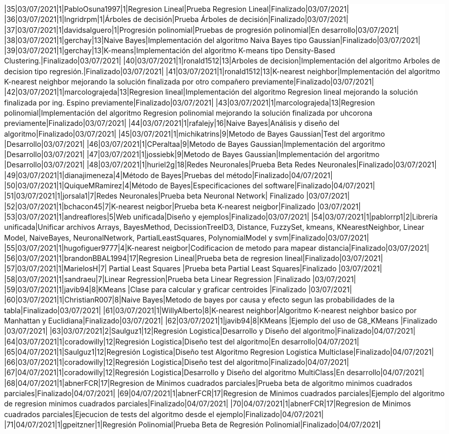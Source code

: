 |35|03/07/2021|1|PabloOsuna1997|1|Regresion Lineal|Prueba Regresion Lineal|Finalizado|03/07/2021|
|36|03/07/2021|1|Ingridrpm|1|Árboles de decisión|Prueba Árboles de decisión|Finalizado|03/07/2021|
|37|03/07/2021|1|davidsalguero|1|Progresión polinomial|Pruebas de progresión polinomial|En desarrollo|03/07/2021|
|38|03/07/2021|1|gerchay|13|Naive Bayes|Implementación del algoritmo Naiva Bayes tipo Gaussian|Finalizado|03/07/2021|
|39|03/07/2021|1|gerchay|13|K-means|Implementación del algoritmo K-means tipo Density-Based Clustering.|Finalizado|03/07/2021|
|40|03/07/2021|1|ronald1512|13|Arboles de decision|Implementación del algoritmo Arboles de decision tipo regresión.|Finalizado|03/07/2021|
|41|03/07/2021|1|ronald1512|13|K-nearest neighbor|Implementación del algoritmo K-nearest neighbor mejorando la solución finalizada por otro compañero previamente|Finalizado|03/07/2021|
|42|03/07/2021|1|marcolograjeda|13|Regresion lineal|Implementación del algoritmo Regresion lineal mejorando la solución finalizada por ing. Espino previamente|Finalizado|03/07/2021|
|43|03/07/2021|1|marcolograjeda|13|Regresion polinomial|Implementación del algoritmo Regresion polinomial mejorando la solución finalizada por uhcorona previamente|Finalizado|03/07/2021|
|44|03/07/2021|1|rafalejy|16|Naive Bayes|Análisis y diseño del algoritmo|Finalizado|03/07/2021|
|45|03/07/2021|1|michikatrins|9|Metodo de Bayes Gaussian|Test del argoritmo |Desarrollo|03/07/2021|
|46|03/07/2021|1|CPeraltaa|9|Metodo de Bayes Gaussian|Implementación del argoritmo |Desarrollo|03/07/2021|
|47|03/07/2021|1|jossiebk|9|Metodo de Bayes Gaussian|Implementación del argoritmo |Desarrollo|03/07/2021|
|48|03/07/2021|1|huriel2g|18|Redes Neuronales|Prueba Beta Redes Neuronales|Finalizado|03/07/2021| 
|49|03/07/2021|1|dianajimeneza|4|Método de Bayes|Pruebas del método|Finalizado|04/07/2021| 
|50|03/07/2021|1|QuiqueMRamirez|4|Método de Bayes|Especificaciones del software|Finalizado|04/07/2021| 
|51|03/07/2021|1|jorsala1|7|Redes Neuronales|Prueba beta Neuronal Network| Finalizado |03/07/2021|
|52|03/07/2021|1|bchacon45|7|K-nearest neigbor|Prueba beta K-nearest neigbor|Finalizado |03/07/2021|
|53|03/07/2021|1|andreaflores|5|Web unificada|Diseño y ejemplos|Finalizado|03/07/2021|
|54|03/07/2021|1|pablorrp1|2|Librería unificada|Unificar archivos Arrays, BayesMethod, DecissionTreeID3, Distance, FuzzySet, kmeans, KNearestNeighbor, Linear Model, NaiveBayes, NeuronalNetwork, PartialLeastSquares, PolynomialModel y svm|Finalizado|03/07/2021|
|55|03/07/2021|1|hugofiguer9777|4|K-nearest neigbor|Codificacion de metodo para mapear distancia|Finalizado|03/07/2021|
|56|03/07/2021|1|brandonBBAL1994|17|Regresion Lineal|Prueba beta de regresion lineal|Finalizado|03/07/2021|
|57|03/07/2021|1|MarielosH|7| Partial Least Squares |Prueba beta Partial Least Squares|Finalizado |03/07/2021|
|58|03/07/2021|1|sandraeu|7|Linear Regression|Prueba beta Linear Regression |Finalizado |03/07/2021|
|59|03/07/2021|1|javib94|8|KMeans |Clase para calcular y graficar centroides |Finalizado |03/07/2021|
|60|03/07/2021|1|ChristianR007|8|Naive Bayes|Metodo de bayes por causa y efecto segun las probabilidades de la tabla|Finalizado|03/07/2021|
|61|03/07/2021|1|WillyAlberto|8|K-nearest neighbor|Algoritmo K-nearest neighbor basico por Manhattan y Euclidiana|Finalizado|03/07/2021|
|62|03/07/2021|1|javib94|8|KMeans |Ejemplo del uso de G8_KMeans |Finalizado |03/07/2021|
|63|03/07/2021|2|Saulguz1|12|Regresión Logistica|Desarrollo y Diseño del algoritmo|Finalizado|04/07/2021|
|64|03/07/2021|1|coradowilly|12|Regresión Logistica|Diseño test del algoritmo|En desarrollo|04/07/2021|
|65|04/07/2021|1|Saulguz1|12|Regresión Logistica|Diseño test Algoritmo Regresion Logistica Multiclase|Finalizado|04/07/2021|
|66|03/07/2021|1|coradowilly|12|Regresión Logistica|Diseño test del algoritmo|Finalizado|04/07/2021|
|67|04/07/2021|1|coradowilly|12|Regresión Logistica|Desarrollo y Diseño del algoritmo MultiClass|En desarrollo|04/07/2021|
|68|04/07/2021|1|abnerFCR|17|Regresion de Minimos cuadrados parciales|Prueba beta de algoritmo minimos cuadrados parciales|Finalizado|04/07/2021|
|69|04/07/2021|1|abnerFCR|17|Regresion de Minimos cuadrados parciales|Ejemplo del algoritmo de regresion minimos cuadrados parciales|Finalizado|04/07/2021|
|70|04/07/2021|1|abnerFCR|17|Regresion de Minimos cuadrados parciales|Ejecucion de tests del algoritmo desde el ejemplo|Finalizado|04/07/2021|
|71|04/07/2021|1|gpeitzner|1|Regresión Polinomial|Prueba Beta de Regresión Polinomial|Finalizado|04/07/2021|